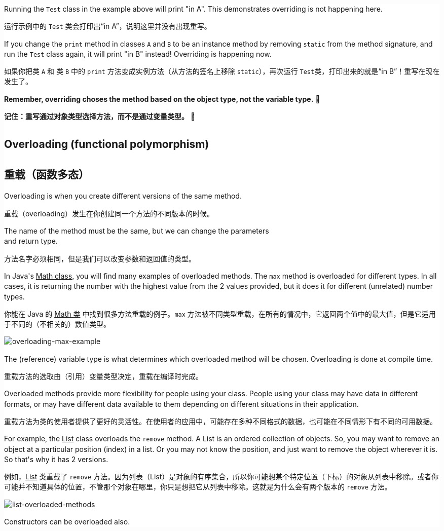 Running the  `Test`  class in the example above will print "in A". This demonstrates overriding is not happening here.

运行示例中的 `Test` 类会打印出“in A”，说明这里并没有出现重写。

If you change the  `print`  method in classes  `A`  and  `B`  to be an instance method by removing  `static`  from the method signature, and run the  `Test`  class again, it will print "in B" instead! Overriding is happening now.

如果你把类 `A` 和 类 `B` 中的 `print` 方法变成实例方法（从方法的签名上移除 `static`），再次运行 `Test`类，打印出来的就是“in B”！重写在现在发生了。

**Remember, overriding choses the method based on the object type, not the variable type.**  🧐

**记住：重写通过对象类型选择方法，而不是通过变量类型。**  🧐

## Overloading (functional polymorphism)

## 重载（函数多态）

Overloading is when you create different versions of the same method.

重载（overloading）发生在你创建同一个方法的不同版本的时候。

The name of the method must be the same, but we can change the parameters  
and return type.

方法名字必须相同，但是我们可以改变参数和返回值的类型。

In Java's  [Math class][3], you will find many examples of overloaded methods. The  `max`  method is overloaded for different types. In all cases, it is returning the number with the highest value from the 2 values provided, but it does it for different (unrelated) number types.

你能在 Java 的 [Math 类][3] 中找到很多方法重载的例子。`max` 方法被不同类型重载，在所有的情况中，它返回两个值中的最大值，但是它适用于不同的（不相关的）数值类型。

![overloading-max-example](https://www.freecodecamp.org/news/content/images/2020/10/overloading-max-example.png)

The (reference) variable type is what determines which overloaded method will be chosen. Overloading is done at compile time.

重载方法的选取由（引用）变量类型决定，重载在编译时完成。

Overloaded methods provide more flexibility for people using your class. People using your class may have data in different formats, or may have different data available to them depending on different situations in their application.

重载方法为类的使用者提供了更好的灵活性。在使用者的应用中，可能存在多种不同格式的数据，也可能在不同情形下有不同的可用数据。

For example, the  [List][4]  class overloads the  `remove`  method. A List is an ordered collection of objects. So, you may want to remove an object at a particular position (index) in a list. Or you may not know the position, and just want to remove the object wherever it is. So that's why it has 2 versions.

例如，[List][4] 类重载了 `remove` 方法。因为列表（List）是对象的有序集合，所以你可能想某个特定位置（下标）的对象从列表中移除。或者你可能并不知道具体的位置，不管那个对象在哪里，你只是想把它从列表中移除。这就是为什么会有两个版本的 `remove` 方法。

![list-overloaded-methods](https://www.freecodecamp.org/news/content/images/2020/10/list-overloaded-methods.png)

Constructors can be overloaded also.


[1]: https://unsplash.com/@callmefred?utm_source=unsplash&utm_medium=referral&utm_content=creditCopyText
[2]: https://docs.oracle.com/javase/7/docs/api/java/lang/Object.html
[3]: https://docs.oracle.com/javase/8/docs/api/java/lang/Math.html
[4]: https://docs.oracle.com/javase/8/docs/api/java/util/List.html
[5]: https://docs.oracle.com/javase/8/docs/api/java/util/Scanner.html
[6]: https://docs.oracle.com/javase/tutorial/extra/generics/index.html
[7]: https://docs.oracle.com/javase/8/docs/api/java/util/ArrayList.html
[8]: https://unsplash.com/@markusspiske?utm_source=unsplash&utm_medium=referral&utm_content=creditCopyText